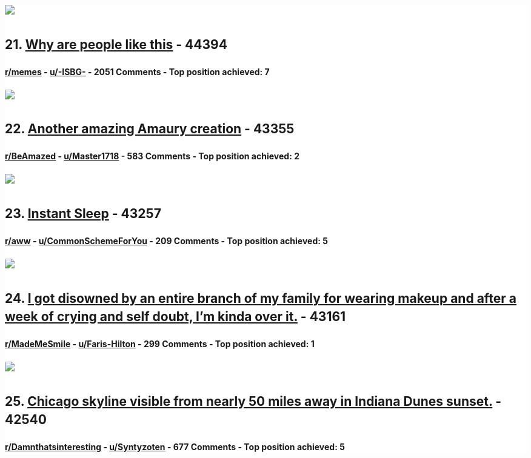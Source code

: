 <a href="https://v.redd.it/r2kwe5irlid91"><img src="https://b.thumbs.redditmedia.com/stXsmulLJcld8vMt3WNYslxqlhHMftamlobmzAVmvZs.jpg"></img></a>

## 21. [Why are people like this](http://reddit.com/r/memes/comments/w6vuwb/why_are_people_like_this/) - 44394
#### [r/memes](http://reddit.com/r/memes) - [u/-ISBG-](http://reddit.com/u/-ISBG-) - 2051 Comments - Top position achieved: 7

<a href="https://i.redd.it/r8cuftewrid91.jpg"><img src="https://b.thumbs.redditmedia.com/GanA-CAEfJC_kAKzdDzcopV3zFgy7dzXjBSzg_78x2s.jpg"></img></a>

## 22. [Another amazing Amaury creation](http://reddit.com/r/BeAmazed/comments/w6ty4k/another_amazing_amaury_creation/) - 43355
#### [r/BeAmazed](http://reddit.com/r/BeAmazed) - [u/Master1718](http://reddit.com/u/Master1718) - 583 Comments - Top position achieved: 2

<a href="https://gfycat.com/plasticoffensivebushsqueaker"><img src="https://b.thumbs.redditmedia.com/5c1ze5BIqmY0lw_6x6fnmhwLQV1u8H5NkJb0zmAtkgE.jpg"></img></a>

## 23. [Instant Sleep](http://reddit.com/r/aww/comments/w720pf/instant_sleep/) - 43257
#### [r/aww](http://reddit.com/r/aww) - [u/CommonSchemeForYou](http://reddit.com/u/CommonSchemeForYou) - 209 Comments - Top position achieved: 5

<a href="https://v.redd.it/0jolbj355kd91"><img src="https://b.thumbs.redditmedia.com/6Nec036PjF1t6vPMcS-73E_TyV9XWQ6eCfYNUIBIdNs.jpg"></img></a>

## 24. [I got disowned by an entire branch of my family for wearing makeup and after a week of crying and self doubt, I’m kinda over it.](http://reddit.com/r/MadeMeSmile/comments/w79thb/i_got_disowned_by_an_entire_branch_of_my_family/) - 43161
#### [r/MadeMeSmile](http://reddit.com/r/MadeMeSmile) - [u/Faris-Hilton](http://reddit.com/u/Faris-Hilton) - 299 Comments - Top position achieved: 1

<a href="https://i.redd.it/17rdx61iuld91.jpg"><img src="https://a.thumbs.redditmedia.com/-rZC7U58aXT3hfr1xkfOwNb8h9uXBTaATFw2m-aSye4.jpg"></img></a>

## 25. [Chicago skyline visible from nearly 50 miles away in Indiana Dunes sunset.](http://reddit.com/r/Damnthatsinteresting/comments/w6x0bw/chicago_skyline_visible_from_nearly_50_miles_away/) - 42540
#### [r/Damnthatsinteresting](http://reddit.com/r/Damnthatsinteresting) - [u/Syntyzoten](http://reddit.com/u/Syntyzoten) - 677 Comments - Top position achieved: 5
